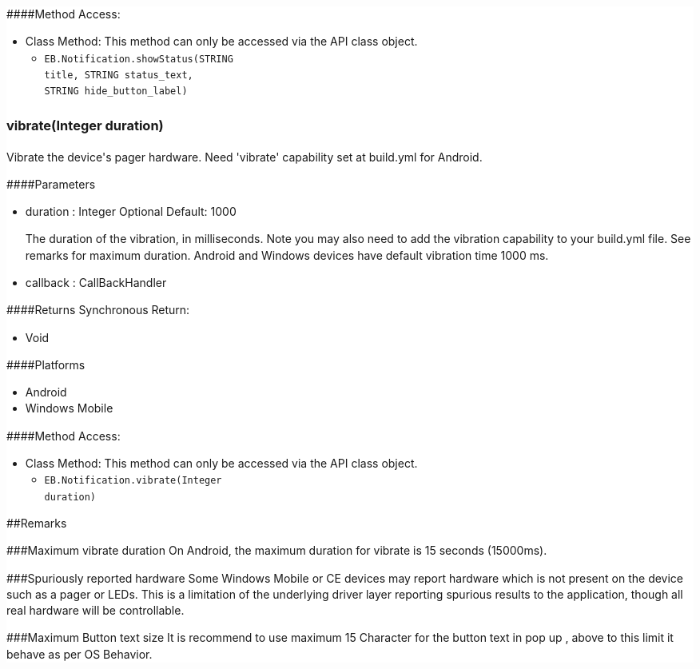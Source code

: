 ####Method Access:

* Class Method: This method can only be accessed via the API class object. 
	* <code>EB.Notification.showStatus(<span class="text-info">STRING</span> title, <span class="text-info">STRING</span> status_text, <span class="text-info">STRING</span> hide_button_label)</code> 


### vibrate(<span class="text-info">Integer</span> duration)
Vibrate the device's pager hardware. Need 'vibrate' capability set at build.yml for Android.

####Parameters
<ul><li>duration : <span class='text-info'>Integer</span> <span class='label label-info'>Optional</span><span class='label '> Default: 1000</span><p>The duration of the vibration, in milliseconds. Note you may also need to add the vibration capability to your build.yml file. See remarks for maximum duration. Android and Windows devices have default vibration time 1000 ms. </p></li><li>callback : <span class='text-info'>CallBackHandler</span></li></ul>

####Returns
Synchronous Return:

* Void

####Platforms

* Android
* Windows Mobile

####Method Access:

* Class Method: This method can only be accessed via the API class object. 
	* <code>EB.Notification.vibrate(<span class="text-info">Integer</span> duration)</code> 


##Remarks

###Maximum vibrate duration
On Android, the maximum duration for vibrate is 15 seconds (15000ms).

###Spuriously reported hardware
Some Windows Mobile or CE devices may report hardware which is not present on the device such as a pager or LEDs. This is a limitation of the underlying driver layer reporting spurious results to the application, though all real hardware will be controllable.

###Maximum Button text size
It is recommend to use maximum 15 Character for the button text in pop up , above to this limit it behave as per OS Behavior.

